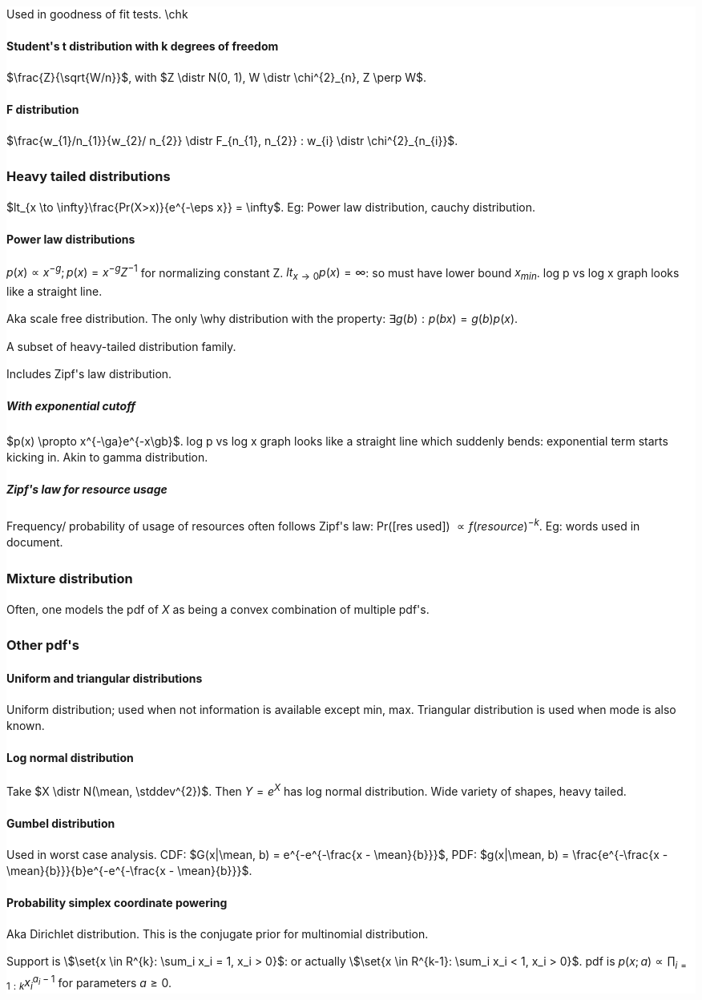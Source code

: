 Used in goodness of fit tests. \chk

#### Student's t distribution with k degrees of freedom
$\frac{Z}{\sqrt{W/n}}$, with $Z \distr N(0, 1), W \distr \chi^{2}_{n}, Z \perp W$.

#### F distribution
$\frac{w_{1}/n_{1}}{w_{2}/ n_{2}} \distr F_{n_{1}, n_{2}} : w_{i} \distr \chi^{2}_{n_{i}}$.

### Heavy tailed distributions
$lt_{x \to \infty}\frac{Pr(X>x)}{e^{-\eps x}} = \infty$. Eg: Power law distribution, cauchy distribution.

#### Power law distributions
$p(x) \propto x^{-g}; p(x) = x^{-g}Z^{-1}$ for normalizing constant Z. $lt_{x \to 0} p(x) = \infty$: so must have lower bound $x_{min}$. log p vs log x graph looks like a straight line.

Aka scale free distribution. The only \why distribution with the property: $\exists g(b): p(bx) = g(b)p(x)$.

A subset of heavy-tailed distribution family.

Includes Zipf's law distribution.

##### With exponential cutoff
$p(x) \propto x^{-\ga}e^{-x\gb}$. log p vs log x graph looks like a straight line which suddenly bends: exponential term starts kicking in. Akin to gamma distribution.

##### Zipf's law for resource usage
Frequency/ probability of usage of resources often follows Zipf's law: Pr([res used]) $\propto f(resource)^{-k}$. Eg: words used in document.

### Mixture distribution
Often, one models the pdf of $X$ as being a convex combination of multiple pdf's.

### Other pdf's
#### Uniform and triangular distributions
Uniform distribution; used when not information is available except min, max. Triangular distribution is used when mode is also known.

#### Log normal distribution
Take $X \distr N(\mean, \stddev^{2})$. Then $Y = e^{X}$ has log normal distribution. Wide variety of shapes, heavy tailed.

#### Gumbel distribution
Used in worst case analysis. CDF: $G(x|\mean, b) = e^{-e^{-\frac{x - \mean}{b}}}$, PDF: $g(x|\mean, b) = \frac{e^{-\frac{x - \mean}{b}}}{b}e^{-e^{-\frac{x - \mean}{b}}}$.

#### Probability simplex coordinate powering
Aka Dirichlet distribution.
This is the conjugate prior for multinomial distribution.

Support is \\$\set{x \in R^{k}: \sum_i x_i = 1, x_i > 0}$: or actually \\$\set{x \in R^{k-1}: \sum_i x_i < 1, x_i > 0}$. pdf is $p(x; a) \propto \prod_{i=1:k} x_i^{a_i - 1}$ for parameters $a \geq0$.
